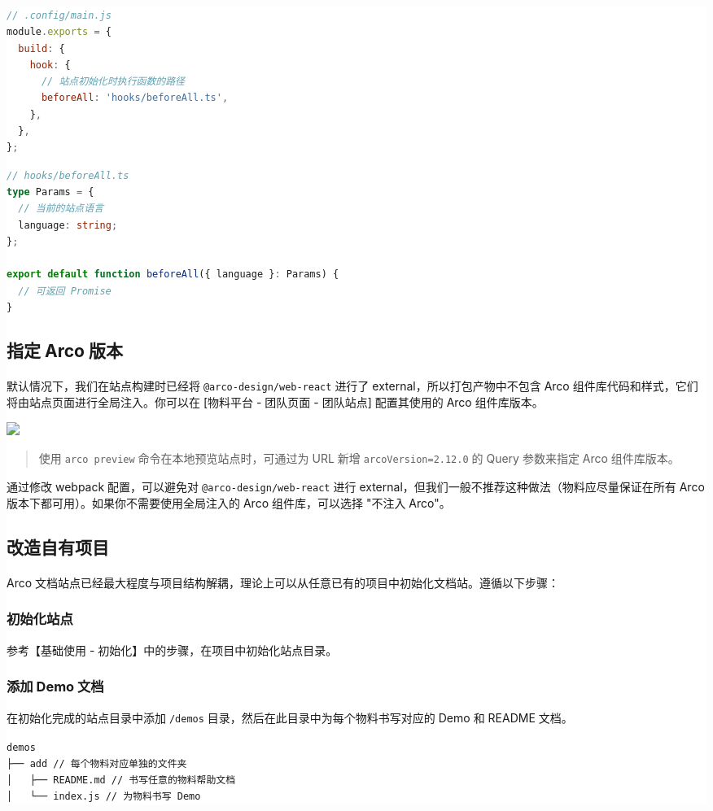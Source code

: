 ```javascript
// .config/main.js
module.exports = {
  build: {
    hook: {
      // 站点初始化时执行函数的路径
      beforeAll: 'hooks/beforeAll.ts',
    },
  },
};
```

```typescript
// hooks/beforeAll.ts
type Params = {
  // 当前的站点语言
  language: string;
};

export default function beforeAll({ language }: Params) {
  // 可返回 Promise
}
```

## 指定 Arco 版本

默认情况下，我们在站点构建时已经将 `@arco-design/web-react` 进行了 external，所以打包产物中不包含 Arco 组件库代码和样式，它们将由站点页面进行全局注入。你可以在 [物料平台 - 团队页面 - 团队站点] 配置其使用的 Arco 组件库版本。

![](https://p1-arco.byteimg.com/tos-cn-i-uwbnlip3yd/cc7585da8cb507694e28f1d30d7d557a.png~tplv-uwbnlip3yd-webp.webp)

> 使用 `arco preview` 命令在本地预览站点时，可通过为 URL 新增 `arcoVersion=2.12.0` 的 Query 参数来指定 Arco 组件库版本。

通过修改 webpack 配置，可以避免对 `@arco-design/web-react` 进行 external，但我们一般不推荐这种做法（物料应尽量保证在所有 Arco 版本下都可用）。如果你不需要使用全局注入的 Arco 组件库，可以选择 "不注入 Arco"。

## 改造自有项目

Arco 文档站点已经最大程度与项目结构解耦，理论上可以从任意已有的项目中初始化文档站。遵循以下步骤：

### 初始化站点

参考【基础使用 - 初始化】中的步骤，在项目中初始化站点目录。

### 添加 Demo 文档

在初始化完成的站点目录中添加 `/demos` 目录，然后在此目录中为每个物料书写对应的 Demo 和 README 文档。

```
demos
├── add // 每个物料对应单独的文件夹
│   ├── README.md // 书写任意的物料帮助文档
│   └── index.js // 为物料书写 Demo
```
